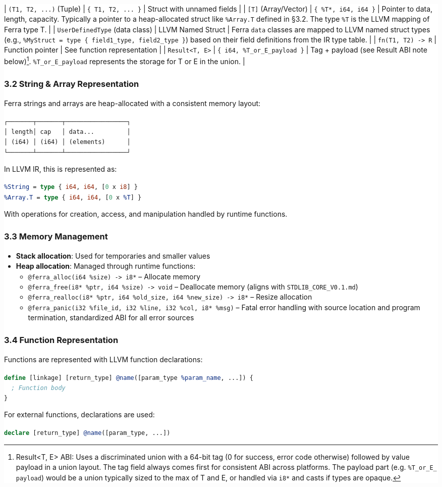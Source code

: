 | `(T1, T2, ...)` (Tuple) | `{ T1, T2, ... }` | Struct with unnamed fields |
| `[T]` (Array/Vector) | `{ %T*, i64, i64 }` | Pointer to data, length, capacity. Typically a pointer to a heap-allocated struct like `%Array.T` defined in §3.2. The type `%T` is the LLVM mapping of Ferra type T. |
| `UserDefinedType` (data class) | LLVM Named Struct | Ferra `data` classes are mapped to LLVM named struct types (e.g., `%MyStruct = type { field1_type, field2_type }`) based on their field definitions from the IR type table. |
| `fn(T1, T2) -> R` | Function pointer | See function representation |
| `Result<T, E>` | `{ i64, %T_or_E_payload }` | Tag + payload (see Result ABI note below)[^2]. `%T_or_E_payload` represents the storage for T or E in the union. |

[^1]: String representation uses the `{ i8*, i64 }` slice format for efficient operations. This canonical representation is used throughout the compiler for consistent handling of string data.

[^2]: Result<T, E> ABI: Uses a discriminated union with a 64-bit tag (0 for success, error code otherwise) followed by value payload in a union layout. The tag field always comes first for consistent ABI across platforms. The payload part (e.g. `%T_or_E_payload`) would be a union typically sized to the max of T and E, or handled via `i8*` and casts if types are opaque.

### 3.2 String & Array Representation

Ferra strings and arrays are heap-allocated with a consistent memory layout:

```
┌───────┬───────┬─────────────────┐
│ length│ cap   │ data...         │
│ (i64) │ (i64) │ (elements)      │
└───────┴───────┴─────────────────┘
```

In LLVM IR, this is represented as:

```llvm
%String = type { i64, i64, [0 x i8] }
%Array.T = type { i64, i64, [0 x %T] }
```

With operations for creation, access, and manipulation handled by runtime functions.

### 3.3 Memory Management

* **Stack allocation**: Used for temporaries and smaller values
* **Heap allocation**: Managed through runtime functions:
  * `@ferra_alloc(i64 %size) -> i8*` – Allocate memory
  * `@ferra_free(i8* %ptr, i64 %size) -> void` – Deallocate memory (aligns with `STDLIB_CORE_V0.1.md`)
  * `@ferra_realloc(i8* %ptr, i64 %old_size, i64 %new_size) -> i8*` – Resize allocation
  * `@ferra_panic(i32 %file_id, i32 %line, i32 %col, i8* %msg)` – Fatal error handling with source location and program termination, standardized ABI for all error sources

### 3.4 Function Representation

Functions are represented with LLVM function declarations:

```llvm
define [linkage] [return_type] @name([param_type %param_name, ...]) {
  ; Function body
}
```

For external functions, declarations are used:

```llvm
declare [return_type] @name([param_type, ...])
```
